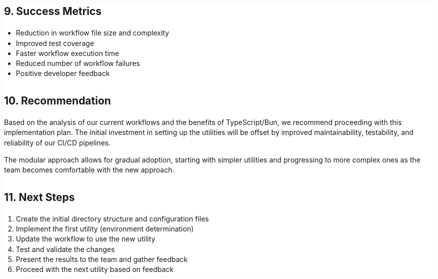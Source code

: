 ## 9. Success Metrics

- Reduction in workflow file size and complexity
- Improved test coverage
- Faster workflow execution time
- Reduced number of workflow failures
- Positive developer feedback

## 10. Recommendation

Based on the analysis of our current workflows and the benefits of TypeScript/Bun, we recommend proceeding with this implementation plan. The initial investment in setting up the utilities will be offset by improved maintainability, testability, and reliability of our CI/CD pipelines.

The modular approach allows for gradual adoption, starting with simpler utilities and progressing to more complex ones as the team becomes comfortable with the new approach.

## 11. Next Steps

1. Create the initial directory structure and configuration files
2. Implement the first utility (environment determination)
3. Update the workflow to use the new utility
4. Test and validate the changes
5. Present the results to the team and gather feedback
6. Proceed with the next utility based on feedback